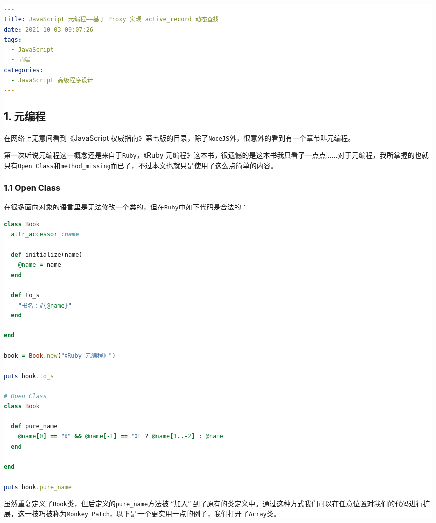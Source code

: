 ```yaml
---
title: JavaScript 元编程——基于 Proxy 实现 active_record 动态查找
date: 2021-10-03 09:07:26
tags:
  - JavaScript
  - 前端
categories:
  - JavaScript 高级程序设计
---
```

## 1. 元编程

在网络上无意间看到《JavaScript 权威指南》第七版的目录，除了`NodeJS`外，很意外的看到有一个章节叫元编程。

第一次听说元编程这一概念还是来自于`Ruby`，《Ruby 元编程》这本书，很遗憾的是这本书我只看了一点点……对于元编程，我所掌握的也就只有`Open Class`和`method_missing`而已了，不过本文也就只是使用了这么点简单的内容。

### 1.1 Open Class
在很多面向对象的语言里是无法修改一个类的，但在`Ruby`中如下代码是合法的：

~~~ruby
class Book
  attr_accessor :name

  def initialize(name)
    @name = name
  end

  def to_s
    "书名：#{@name}"
  end

end

book = Book.new("《Ruby 元编程》")

puts book.to_s

# Open Class
class Book

  def pure_name
    @name[0] == "《" && @name[-1] == "》" ? @name[1..-2] : @name
  end

end

puts book.pure_name
~~~

虽然重复定义了`Book`类，但后定义的`pure_name`方法被 “加入” 到了原有的类定义中。通过这种方式我们可以在任意位置对我们的代码进行扩展，这一技巧被称为`Monkey Patch`，以下是一个更实用一点的例子，我们打开了`Array`类。

